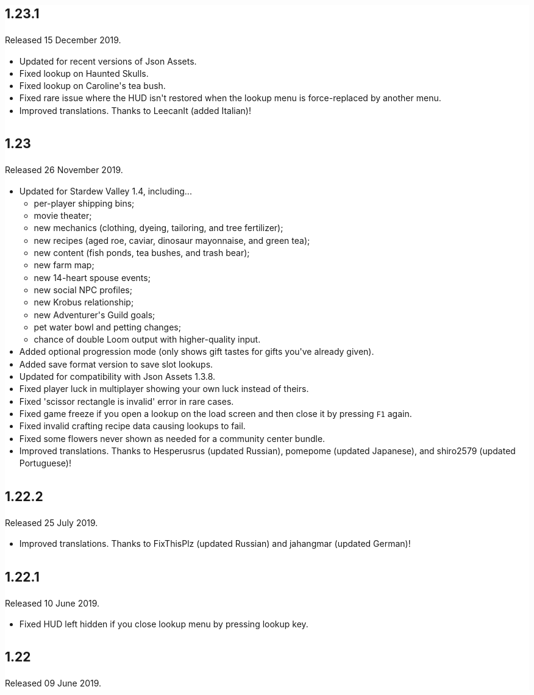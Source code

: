 ## 1.23.1
Released 15 December 2019.

* Updated for recent versions of Json Assets.
* Fixed lookup on Haunted Skulls.
* Fixed lookup on Caroline's tea bush.
* Fixed rare issue where the HUD isn't restored when the lookup menu is force-replaced by another menu.
* Improved translations. Thanks to LeecanIt (added Italian)!

## 1.23
Released 26 November 2019.

* Updated for Stardew Valley 1.4, including...
  * per-player shipping bins;
  * movie theater;
  * new mechanics (clothing, dyeing, tailoring, and tree fertilizer);
  * new recipes (aged roe, caviar, dinosaur mayonnaise, and green tea);
  * new content (fish ponds, tea bushes, and trash bear);
  * new farm map;
  * new 14-heart spouse events;
  * new social NPC profiles;
  * new Krobus relationship;
  * new Adventurer's Guild goals;
  * pet water bowl and petting changes;
  * chance of double Loom output with higher-quality input.
* Added optional progression mode (only shows gift tastes for gifts you've already given).
* Added save format version to save slot lookups.
* Updated for compatibility with Json Assets 1.3.8.
* Fixed player luck in multiplayer showing your own luck instead of theirs.
* Fixed 'scissor rectangle is invalid' error in rare cases.
* Fixed game freeze if you open a lookup on the load screen and then close it by pressing `F1` again.
* Fixed invalid crafting recipe data causing lookups to fail.
* Fixed some flowers never shown as needed for a community center bundle.
* Improved translations. Thanks to Hesperusrus (updated Russian), pomepome (updated Japanese), and shiro2579 (updated Portuguese)!

## 1.22.2
Released 25 July 2019.

* Improved translations. Thanks to FixThisPlz (updated Russian) and jahangmar (updated German)!

## 1.22.1
Released 10 June 2019.

* Fixed HUD left hidden if you close lookup menu by pressing lookup key.

## 1.22
Released 09 June 2019.
